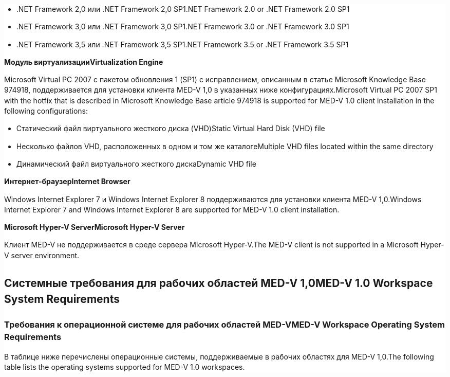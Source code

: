 -   <span data-ttu-id="ff600-126">.NET Framework 2,0 или .NET Framework 2,0 SP1</span><span class="sxs-lookup"><span data-stu-id="ff600-126">.NET Framework 2.0 or .NET Framework 2.0 SP1</span></span>

-   <span data-ttu-id="ff600-127">.NET Framework 3,0 или .NET Framework 3,0 SP1</span><span class="sxs-lookup"><span data-stu-id="ff600-127">.NET Framework 3.0 or .NET Framework 3.0 SP1</span></span>

-   <span data-ttu-id="ff600-128">.NET Framework 3,5 или .NET Framework 3,5 SP1</span><span class="sxs-lookup"><span data-stu-id="ff600-128">.NET Framework 3.5 or .NET Framework 3.5 SP1</span></span>

**<span data-ttu-id="ff600-129">Модуль виртуализации</span><span class="sxs-lookup"><span data-stu-id="ff600-129">Virtualization Engine</span></span>**

<span data-ttu-id="ff600-130">Microsoft Virtual PC 2007 с пакетом обновления 1 (SP1) с исправлением, описанным в статье Microsoft Knowledge Base 974918, поддерживается для установки клиента MED-V 1,0 в указанных ниже конфигурациях.</span><span class="sxs-lookup"><span data-stu-id="ff600-130">Microsoft Virtual PC 2007 SP1 with the hotfix that is described in Microsoft Knowledge Base article 974918 is supported for MED-V 1.0 client installation in the following configurations:</span></span>

-   <span data-ttu-id="ff600-131">Статический файл виртуального жесткого диска (VHD)</span><span class="sxs-lookup"><span data-stu-id="ff600-131">Static Virtual Hard Disk (VHD) file</span></span>

-   <span data-ttu-id="ff600-132">Несколько файлов VHD, расположенных в одном и том же каталоге</span><span class="sxs-lookup"><span data-stu-id="ff600-132">Multiple VHD files located within the same directory</span></span>

-   <span data-ttu-id="ff600-133">Динамический файл виртуального жесткого диска</span><span class="sxs-lookup"><span data-stu-id="ff600-133">Dynamic VHD file</span></span>

**<span data-ttu-id="ff600-134">Интернет-браузер</span><span class="sxs-lookup"><span data-stu-id="ff600-134">Internet Browser</span></span>**

<span data-ttu-id="ff600-135">Windows Internet Explorer 7 и Windows Internet Explorer 8 поддерживаются для установки клиента MED-V 1,0.</span><span class="sxs-lookup"><span data-stu-id="ff600-135">Windows Internet Explorer 7 and Windows Internet Explorer 8 are supported for MED-V 1.0 client installation.</span></span>

**<span data-ttu-id="ff600-136">Microsoft Hyper-V Server</span><span class="sxs-lookup"><span data-stu-id="ff600-136">Microsoft Hyper-V Server</span></span>**

<span data-ttu-id="ff600-137">Клиент MED-V не поддерживается в среде сервера Microsoft Hyper-V.</span><span class="sxs-lookup"><span data-stu-id="ff600-137">The MED-V client is not supported in a Microsoft Hyper-V server environment.</span></span>

## <span data-ttu-id="ff600-138">Системные требования для рабочих областей MED-V 1,0</span><span class="sxs-lookup"><span data-stu-id="ff600-138">MED-V 1.0 Workspace System Requirements</span></span>


### <span data-ttu-id="ff600-139">Требования к операционной системе для рабочих областей MED-V</span><span class="sxs-lookup"><span data-stu-id="ff600-139">MED-V Workspace Operating System Requirements</span></span>

<span data-ttu-id="ff600-140">В таблице ниже перечислены операционные системы, поддерживаемые в рабочих областях для MED-V 1,0.</span><span class="sxs-lookup"><span data-stu-id="ff600-140">The following table lists the operating systems supported for MED-V 1.0 workspaces.</span></span>
